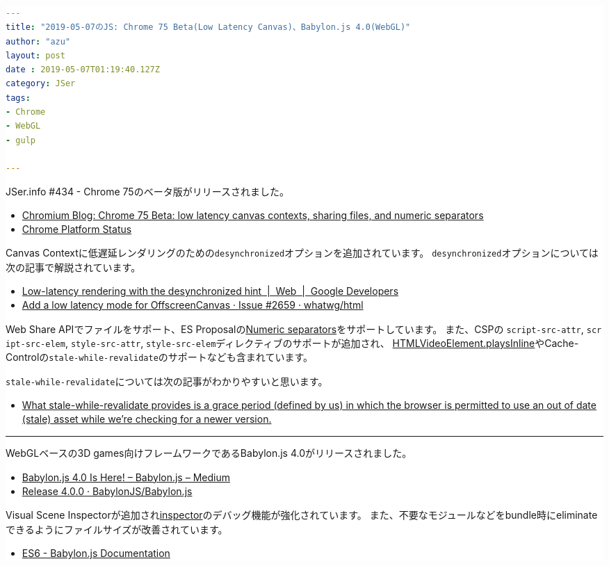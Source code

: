 ```yaml
---
title: "2019-05-07のJS: Chrome 75 Beta(Low Latency Canvas)、Babylon.js 4.0(WebGL)"
author: "azu"
layout: post
date : 2019-05-07T01:19:40.127Z
category: JSer
tags:
- Chrome
- WebGL
- gulp

---
```


JSer.info #434 - Chrome 75のベータ版がリリースされました。

- [Chromium Blog: Chrome 75 Beta: low latency canvas contexts, sharing files, and numeric separators](https://blog.chromium.org/2019/05/chrome-75-beta-low-latency-canvas.html)
- [Chrome Platform Status](https://www.chromestatus.com/features#milestone%3D75)

Canvas Contextに低遅延レンダリングのための`desynchronized`オプションを追加されています。
`desynchronized`オプションについては次の記事で解説されています。

- [Low-latency rendering with the desynchronized hint  |  Web  |  Google Developers](https://developers.google.com/web/updates/2019/05/desynchronized) 
- [Add a low latency mode for OffscreenCanvas · Issue #2659 · whatwg/html](https://github.com/whatwg/html/issues/2659)

Web Share APIでファイルをサポート、ES Proposalの[Numeric separators](https://github.com/tc39/proposal-numeric-separator)をサポートしています。
また、CSPの `script-src-attr`, `script-src-elem`, `style-src-attr`, `style-src-elem`ディレクティブのサポートが追加され、
[HTMLVideoElement.playsInline](https://www.chromestatus.com/feature/Discussion%20to%20add%20it%20to%20spec:%20https://github.com/whatwg/html/issues/1237)やCache-Controlの`stale-while-revalidate`のサポートなども含まれています。

`stale-while-revalidate`については次の記事がわかりやすいと思います。

- [What stale-while-revalidate provides is a grace period (defined by us) in which the browser is permitted to use an out of date (stale) asset while we’re checking for a newer version.](https://csswizardry.com/2019/03/cache-control-for-civilians/)

----

WebGLベースの3D games向けフレームワークであるBabylon.js 4.0がリリースされました。

- [Babylon.js 4.0 Is Here! – Babylon.js – Medium](https://medium.com/@babylonjs/babylon-js-4-0-is-here-d725b5b02e9b)
- [Release 4.0.0 · BabylonJS/Babylon.js](https://github.com/BabylonJS/Babylon.js/releases/tag/v4.0.0)

Visual Scene Inspectorが追加され[inspector](https://doc.babylonjs.com/features/playground_debuglayer)のデバッグ機能が強化されています。
また、不要なモジュールなどをbundle時にeliminateできるようにファイルサイズが改善されています。

- [ES6 - Babylon.js Documentation](https://doc.babylonjs.com/features/es6_support)
